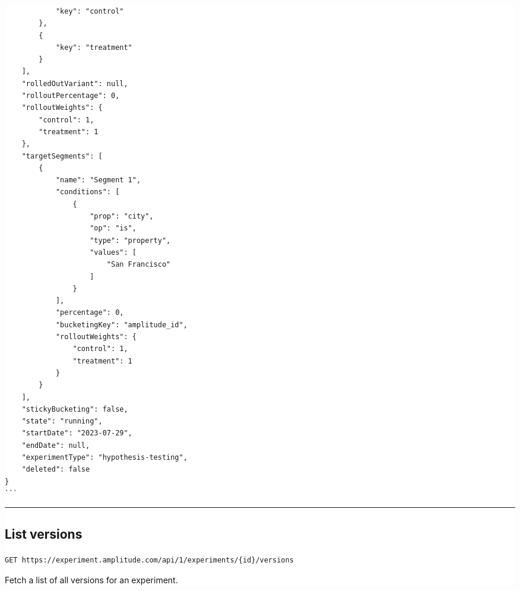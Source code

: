                 "key": "control"
            },
            {
                "key": "treatment"
            }
        ],
        "rolledOutVariant": null,
        "rolloutPercentage": 0,
        "rolloutWeights": {
            "control": 1,
            "treatment": 1
        },
        "targetSegments": [
            {
                "name": "Segment 1",
                "conditions": [
                    {
                        "prop": "city",
                        "op": "is",
                        "type": "property",
                        "values": [
                            "San Francisco"
                        ]
                    }
                ],
                "percentage": 0,
                "bucketingKey": "amplitude_id",
                "rolloutWeights": {
                    "control": 1,
                    "treatment": 1
                }
            }
        ],
        "stickyBucketing": false,
        "state": "running",
        "startDate": "2023-07-29",
        "endDate": null,
        "experimentType": "hypothesis-testing",
        "deleted": false
    }
    ```

------

## List versions

```bash
GET https://experiment.amplitude.com/api/1/experiments/{id}/versions
```

Fetch a list of all versions for an experiment.

